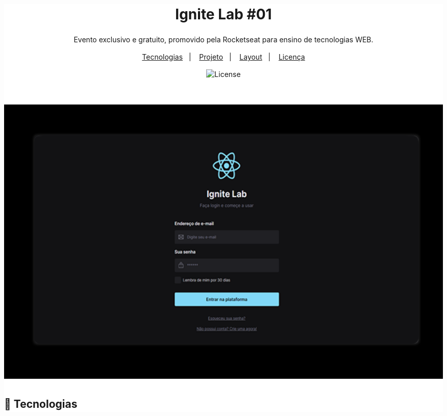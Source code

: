 <h1 align="center"> Ignite Lab #01 </h1>

<p align="center">
Evento exclusivo e gratuito, promovido pela Rocketseat para ensino de tecnologias WEB.
</p>

<p align="center">
  <a href="#-tecnologias">Tecnologias</a>&nbsp;&nbsp;&nbsp;|&nbsp;&nbsp;&nbsp;
  <a href="#-projeto">Projeto</a>&nbsp;&nbsp;&nbsp;|&nbsp;&nbsp;&nbsp;
  <a href="#-layout">Layout</a>&nbsp;&nbsp;&nbsp;|&nbsp;&nbsp;&nbsp;
  <a href="#memo-licença">Licença</a>
</p>

<p align="center">
  <img alt="License" src="https://img.shields.io/static/v1?label=license&message=MIT&color=49AA26&labelColor=000000">
</p>

<br>

<p align="center">
  <img alt="rocketpay" src=".github/project.png" width="100%">
</p>

## 🚀 Tecnologias
